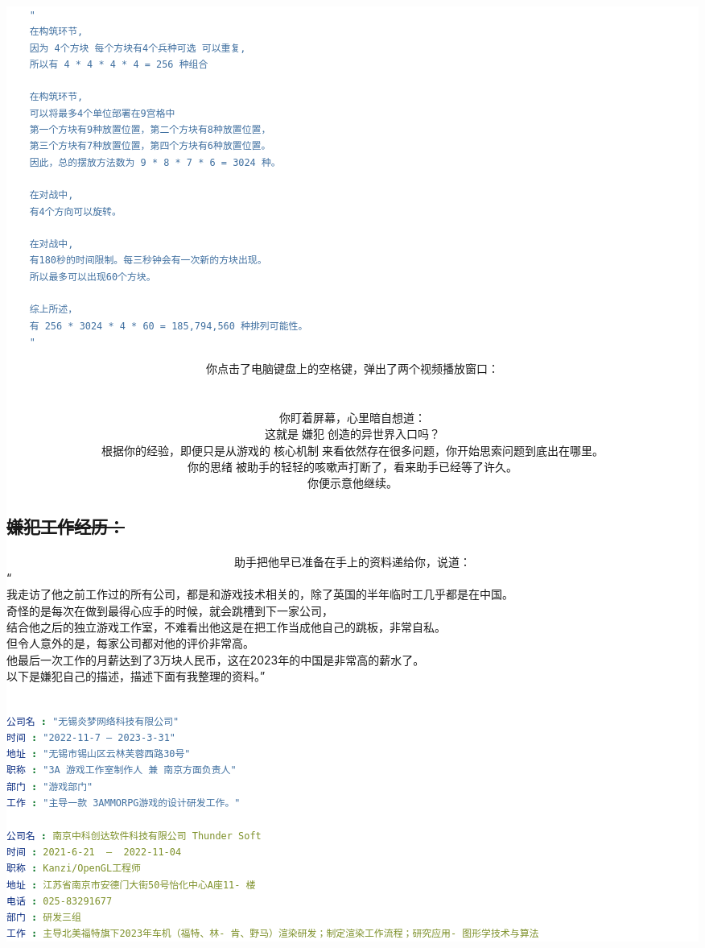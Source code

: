 ```yaml
    "
    在构筑环节,
    因为 4个方块 每个方块有4个兵种可选 可以重复,
    所以有 4 * 4 * 4 * 4 = 256 种组合
    
    在构筑环节,
    可以将最多4个单位部署在9宫格中 
    第一个方块有9种放置位置，第二个方块有8种放置位置，
    第三个方块有7种放置位置，第四个方块有6种放置位置。
    因此，总的摆放方法数为 9 * 8 * 7 * 6 = 3024 种。
    
    在对战中,
    有4个方向可以旋转。
    
    在对战中,
    有180秒的时间限制。每三秒钟会有一次新的方块出现。
    所以最多可以出现60个方块。

    综上所述，
    有 256 * 3024 * 4 * 60 = 185,794,560 种排列可能性。
    "
```
<center>你点击了电脑键盘上的空格键，弹出了两个视频播放窗口：<br></center>

<center>
<iframe width="560" height="315" src="https://www.youtube.com/embed/RJZb0IPFtaw?si=ww21XIKOUbz3MNy4" title="YouTube video player" frameborder="0" allow="accelerometer; autoplay; clipboard-write; encrypted-media; gyroscope; picture-in-picture; web-share" allowfullscreen></iframe>
</center>
<center>
<iframe width="560" height="315" src="//player.bilibili.com/player.html?bvid=BV1mx421y7Mz&page=1&autoplay=0" scrolling="no" border="0" frameborder="no" framespacing="0" allowfullscreen="true"> </iframe>
</center><br><br>
<center>你盯着屏幕，心里暗自想道：<br>这就是 嫌犯 创造的异世界入口吗？<br>根据你的经验，即便只是从游戏的 核心机制 来看依然存在很多问题，你开始思索问题到底出在哪里。<br></center>
<center>你的思绪 被助手的轻轻的咳嗽声打断了，看来助手已经等了许久。<br>你便示意他继续。</center>

## ~~嫌犯工作经历：~~
<center>助手把他早已准备在手上的资料递给你，说道：</center>
“<br>
我走访了他之前工作过的所有公司，都是和游戏技术相关的，除了英国的半年临时工几乎都是在中国。<br>
奇怪的是每次在做到最得心应手的时候，就会跳槽到下一家公司，<br>结合他之后的独立游戏工作室，不难看出他这是在把工作当成他自己的跳板，非常自私。<br>
但令人意外的是，每家公司都对他的评价非常高。<br>
他最后一次工作的月薪达到了3万块人民币，这在2023年的中国是非常高的薪水了。<br>
以下是嫌犯自己的描述，描述下面有我整理的资料。”<br><br>

```yaml
公司名 : "无锡炎梦网络科技有限公司"
时间 : "2022-11-7 — 2023-3-31"
地址 : "无锡市锡山区云林芙蓉西路30号"
职称 : "3A 游戏⼯作室制作⼈ 兼 南京⽅⾯负责⼈"
部门 : "游戏部门"
工作 : "主导一款 3AMMORPG游戏的设计研发工作。"

公司名 : 南京中科创达软件科技有限公司 Thunder Soft
时间 : 2021-6-21  —  2022-11-04
职称 : Kanzi/OpenGL工程师
地址 : 江苏省南京市安德⻔⼤街50号怡化中⼼A座11- 楼
电话 : 025-83291677
部门 : 研发三组
工作 : 主导北美福特旗下2023年车机（福特、林- 肯、野马）渲染研发；制定渲染工作流程；研究应用- 图形学技术与算法

```
